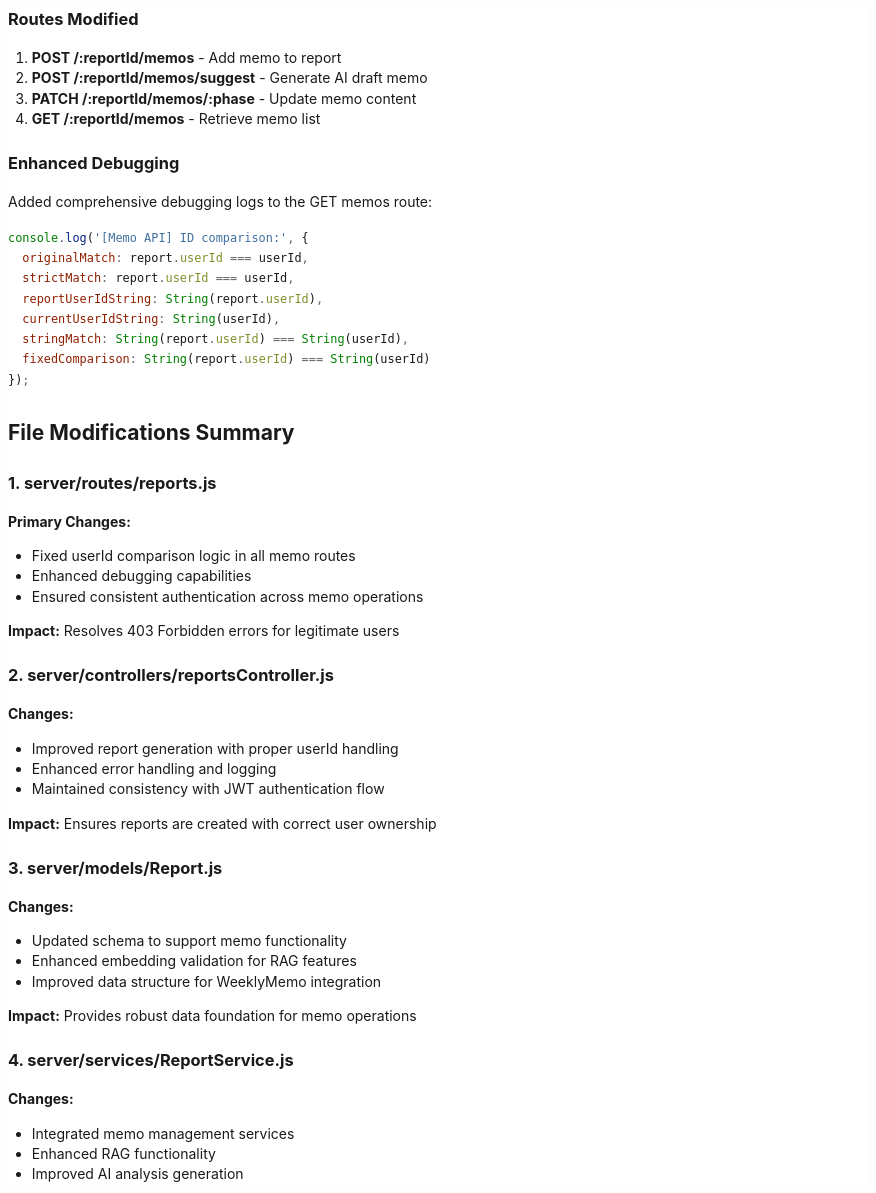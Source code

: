 ### Routes Modified
1. **POST /:reportId/memos** - Add memo to report
2. **POST /:reportId/memos/suggest** - Generate AI draft memo
3. **PATCH /:reportId/memos/:phase** - Update memo content
4. **GET /:reportId/memos** - Retrieve memo list

### Enhanced Debugging
Added comprehensive debugging logs to the GET memos route:
```javascript
console.log('[Memo API] ID comparison:', {
  originalMatch: report.userId === userId,
  strictMatch: report.userId === userId,
  reportUserIdString: String(report.userId),
  currentUserIdString: String(userId),
  stringMatch: String(report.userId) === String(userId),
  fixedComparison: String(report.userId) === String(userId)
});
```

## File Modifications Summary

### 1. server/routes/reports.js
**Primary Changes:**
- Fixed userId comparison logic in all memo routes
- Enhanced debugging capabilities
- Ensured consistent authentication across memo operations

**Impact:** Resolves 403 Forbidden errors for legitimate users

### 2. server/controllers/reportsController.js
**Changes:**
- Improved report generation with proper userId handling
- Enhanced error handling and logging
- Maintained consistency with JWT authentication flow

**Impact:** Ensures reports are created with correct user ownership

### 3. server/models/Report.js
**Changes:**
- Updated schema to support memo functionality
- Enhanced embedding validation for RAG features
- Improved data structure for WeeklyMemo integration

**Impact:** Provides robust data foundation for memo operations

### 4. server/services/ReportService.js
**Changes:**
- Integrated memo management services
- Enhanced RAG functionality
- Improved AI analysis generation
